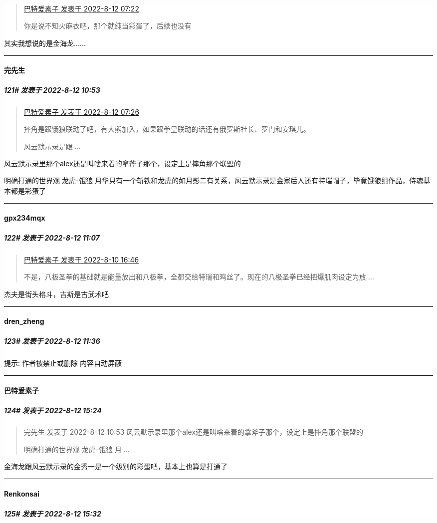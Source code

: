 <blockquote><a href="httphttps://stage1st.com/2b/forum.php?mod=redirect&amp;goto=findpost&amp;pid=57029261&amp;ptid=2085684" target="_blank">巴特爱素子 发表于 2022-8-12 07:22</a>

你是说不知火麻衣吧，那个就纯当彩蛋了，后续也没有</blockquote>
其实我想说的是金海龙……


*****

####  完先生  
##### 121#       发表于 2022-8-12 10:53

<blockquote><a href="httphttps://stage1st.com/2b/forum.php?mod=redirect&amp;goto=findpost&amp;pid=57029270&amp;ptid=2085684" target="_blank">巴特爱素子 发表于 2022-8-12 07:26</a>

摔角是跟饿狼联动了吧，有大熊加入，如果跟拳皇联动的话还有俄罗斯社长、罗门和安琪儿。

风云默示录是跟 ...</blockquote>
风云默示录里那个alex还是叫啥来着的拿斧子那个，设定上是摔角那个联盟的

明确打通的世界观 龙虎-饿狼 月华只有一个斩铁和龙虎的如月影二有关系，风云默示录是金家后人还有特瑞帽子，毕竟饿狼组作品，侍魂基本都是彩蛋了

*****

####  gpx234mqx  
##### 122#       发表于 2022-8-12 11:07

<blockquote><a href="httphttps://stage1st.com/2b/forum.php?mod=redirect&amp;goto=findpost&amp;pid=57006591&amp;ptid=2085684" target="_blank">巴特爱素子 发表于 2022-8-10 16:46</a>

不是，八极圣拳的基础就是能量放出和八极拳，全都交给特瑞和鸡丝了。现在的八极圣拳已经把爆肌肉设定为放 ...</blockquote>
杰夫是街头格斗，吉斯是古武术吧

*****

####  dren_zheng  
##### 123#       发表于 2022-8-12 11:36

提示: 作者被禁止或删除 内容自动屏蔽

*****

####  巴特爱素子  
##### 124#       发表于 2022-8-12 15:24

<blockquote>完先生 发表于 2022-8-12 10:53
风云默示录里那个alex还是叫啥来着的拿斧子那个，设定上是摔角那个联盟的

明确打通的世界观 龙虎-饿狼 月 ...</blockquote>
金海龙跟风云默示录的金秀一是一个级别的彩蛋吧，基本上也算是打通了

*****

####  Renkonsai  
##### 125#       发表于 2022-8-12 15:32
